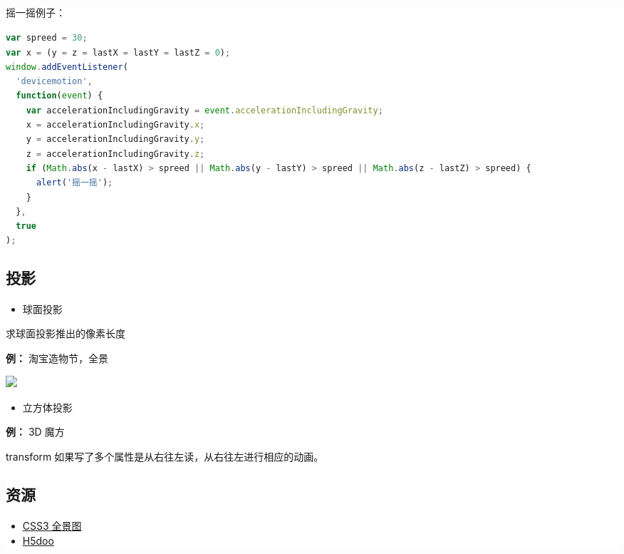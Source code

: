 摇一摇例子：

```js
var spreed = 30;
var x = (y = z = lastX = lastY = lastZ = 0);
window.addEventListener(
  'devicemotion',
  function(event) {
    var accelerationIncludingGravity = event.accelerationIncludingGravity;
    x = accelerationIncludingGravity.x;
    y = accelerationIncludingGravity.y;
    z = accelerationIncludingGravity.z;
    if (Math.abs(x - lastX) > spreed || Math.abs(y - lastY) > spreed || Math.abs(z - lastZ) > spreed) {
      alert('摇一摇');
    }
  },
  true
);
```

## 投影

- 球面投影

求球面投影推出的像素长度

**例：** 淘宝造物节，全景

![](http://pkskks1su.bkt.clouddn.com/15445402597478.jpg)

- 立方体投影

**例：** 3D 魔方

transform 如果写了多个属性是从右往左读，从右往左进行相应的动画。

## 资源

- [CSS3 全景图](http://720yun.com)
- [H5doo](http://www.h5doo.com)
